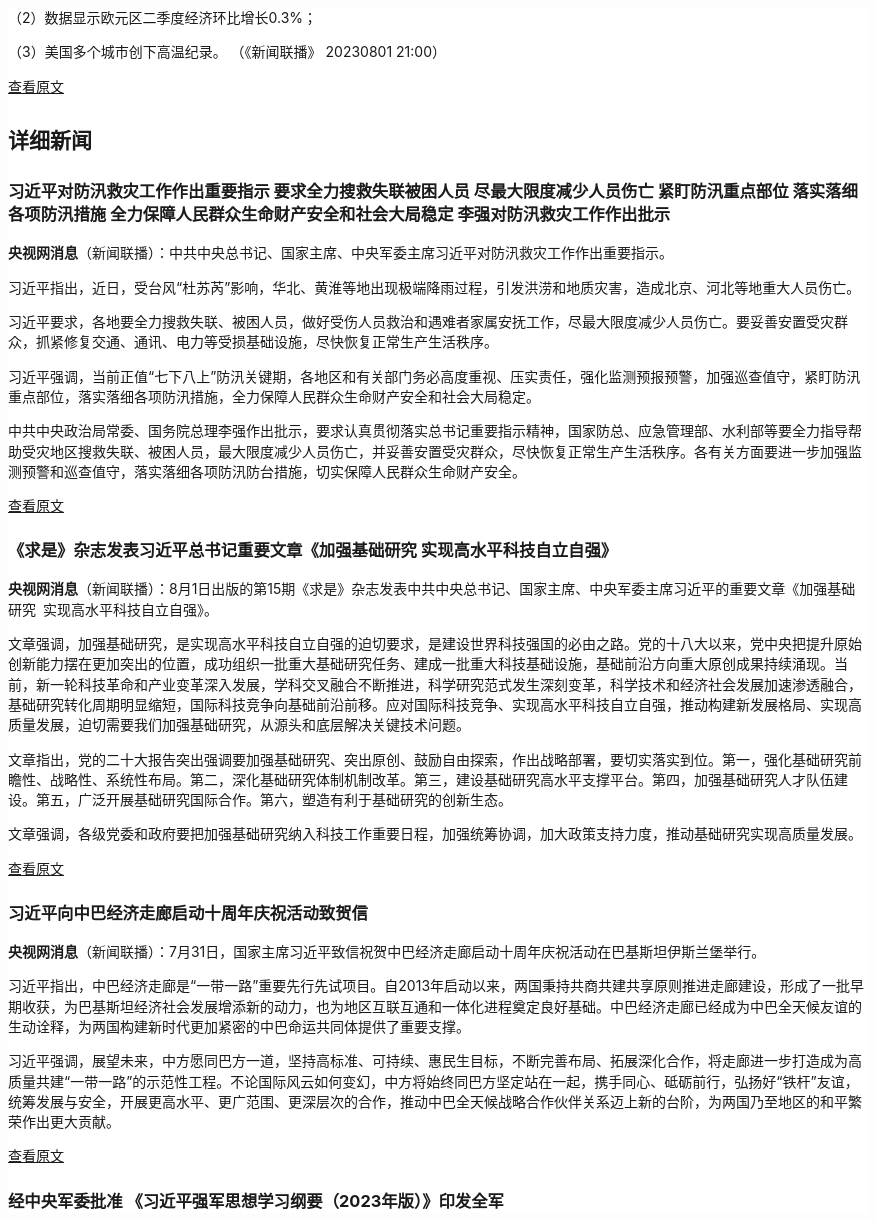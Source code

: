 （2）数据显示欧元区二季度经济环比增长0.3%；


（3）美国多个城市创下高温纪录。
（《新闻联播》 20230801 21:00）

[查看原文](https://tv.cctv.com/2023/08/01/VIDERng0zMadujXQx7ABD8vy230801.shtml)

## 详细新闻

### 习近平对防汛救灾工作作出重要指示 要求全力搜救失联被困人员 尽最大限度减少人员伤亡 紧盯防汛重点部位 落实落细各项防汛措施 全力保障人民群众生命财产安全和社会大局稳定 李强对防汛救灾工作作出批示

**央视网消息**（新闻联播）：中共中央总书记、国家主席、中央军委主席习近平对防汛救灾工作作出重要指示。

习近平指出，近日，受台风“杜苏芮”影响，华北、黄淮等地出现极端降雨过程，引发洪涝和地质灾害，造成北京、河北等地重大人员伤亡。

习近平要求，各地要全力搜救失联、被困人员，做好受伤人员救治和遇难者家属安抚工作，尽最大限度减少人员伤亡。要妥善安置受灾群众，抓紧修复交通、通讯、电力等受损基础设施，尽快恢复正常生产生活秩序。

习近平强调，当前正值“七下八上”防汛关键期，各地区和有关部门务必高度重视、压实责任，强化监测预报预警，加强巡查值守，紧盯防汛重点部位，落实落细各项防汛措施，全力保障人民群众生命财产安全和社会大局稳定。

中共中央政治局常委、国务院总理李强作出批示，要求认真贯彻落实总书记重要指示精神，国家防总、应急管理部、水利部等要全力指导帮助受灾地区搜救失联、被困人员，最大限度减少人员伤亡，并妥善安置受灾群众，尽快恢复正常生产生活秩序。各有关方面要进一步加强监测预警和巡查值守，落实落细各项防汛防台措施，切实保障人民群众生命财产安全。


[查看原文](https://tv.cctv.com/2023/08/01/VIDE6O0Wfj3WZWANDwhVgaQc230801.shtml)

### 《求是》杂志发表习近平总书记重要文章《加强基础研究 实现高水平科技自立自强》

**央视网消息**（新闻联播）：8月1日出版的第15期《求是》杂志发表中共中央总书记、国家主席、中央军委主席习近平的重要文章《加强基础研究 实现高水平科技自立自强》。

文章强调，加强基础研究，是实现高水平科技自立自强的迫切要求，是建设世界科技强国的必由之路。党的十八大以来，党中央把提升原始创新能力摆在更加突出的位置，成功组织一批重大基础研究任务、建成一批重大科技基础设施，基础前沿方向重大原创成果持续涌现。当前，新一轮科技革命和产业变革深入发展，学科交叉融合不断推进，科学研究范式发生深刻变革，科学技术和经济社会发展加速渗透融合，基础研究转化周期明显缩短，国际科技竞争向基础前沿前移。应对国际科技竞争、实现高水平科技自立自强，推动构建新发展格局、实现高质量发展，迫切需要我们加强基础研究，从源头和底层解决关键技术问题。

文章指出，党的二十大报告突出强调要加强基础研究、突出原创、鼓励自由探索，作出战略部署，要切实落实到位。第一，强化基础研究前瞻性、战略性、系统性布局。第二，深化基础研究体制机制改革。第三，建设基础研究高水平支撑平台。第四，加强基础研究人才队伍建设。第五，广泛开展基础研究国际合作。第六，塑造有利于基础研究的创新生态。

文章强调，各级党委和政府要把加强基础研究纳入科技工作重要日程，加强统筹协调，加大政策支持力度，推动基础研究实现高质量发展。


[查看原文](https://tv.cctv.com/2023/08/01/VIDEq2XTnAMJQ8E7dDFrasCA230801.shtml)

### 习近平向中巴经济走廊启动十周年庆祝活动致贺信

**央视网消息**（新闻联播）：7月31日，国家主席习近平致信祝贺中巴经济走廊启动十周年庆祝活动在巴基斯坦伊斯兰堡举行。

习近平指出，中巴经济走廊是“一带一路”重要先行先试项目。自2013年启动以来，两国秉持共商共建共享原则推进走廊建设，形成了一批早期收获，为巴基斯坦经济社会发展增添新的动力，也为地区互联互通和一体化进程奠定良好基础。中巴经济走廊已经成为中巴全天候友谊的生动诠释，为两国构建新时代更加紧密的中巴命运共同体提供了重要支撑。

习近平强调，展望未来，中方愿同巴方一道，坚持高标准、可持续、惠民生目标，不断完善布局、拓展深化合作，将走廊进一步打造成为高质量共建“一带一路”的示范性工程。不论国际风云如何变幻，中方将始终同巴方坚定站在一起，携手同心、砥砺前行，弘扬好“铁杆”友谊，统筹发展与安全，开展更高水平、更广范围、更深层次的合作，推动中巴全天候战略合作伙伴关系迈上新的台阶，为两国乃至地区的和平繁荣作出更大贡献。


[查看原文](https://tv.cctv.com/2023/08/01/VIDEEPzBQdZR0KlMqCUgc2cl230801.shtml)

### 经中央军委批准 《习近平强军思想学习纲要（2023年版）》印发全军
